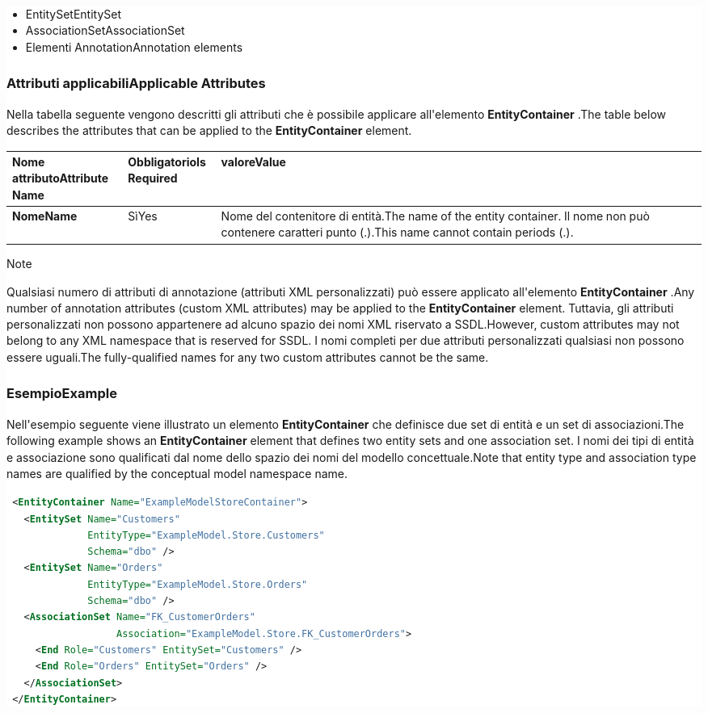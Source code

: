 -   <span data-ttu-id="22962-292">EntitySet</span><span class="sxs-lookup"><span data-stu-id="22962-292">EntitySet</span></span>
-   <span data-ttu-id="22962-293">AssociationSet</span><span class="sxs-lookup"><span data-stu-id="22962-293">AssociationSet</span></span>
-   <span data-ttu-id="22962-294">Elementi Annotation</span><span class="sxs-lookup"><span data-stu-id="22962-294">Annotation elements</span></span>

### <a name="applicable-attributes"></a><span data-ttu-id="22962-295">Attributi applicabili</span><span class="sxs-lookup"><span data-stu-id="22962-295">Applicable Attributes</span></span>

<span data-ttu-id="22962-296">Nella tabella seguente vengono descritti gli attributi che è possibile applicare all'elemento **EntityContainer** .</span><span class="sxs-lookup"><span data-stu-id="22962-296">The table below describes the attributes that can be applied to the **EntityContainer** element.</span></span>

| <span data-ttu-id="22962-297">Nome attributo</span><span class="sxs-lookup"><span data-stu-id="22962-297">Attribute Name</span></span> | <span data-ttu-id="22962-298">Obbligatorio</span><span class="sxs-lookup"><span data-stu-id="22962-298">Is Required</span></span> | <span data-ttu-id="22962-299">valore</span><span class="sxs-lookup"><span data-stu-id="22962-299">Value</span></span>                                                                   |
|:---------------|:------------|:------------------------------------------------------------------------|
| <span data-ttu-id="22962-300">**Nome**</span><span class="sxs-lookup"><span data-stu-id="22962-300">**Name**</span></span>       | <span data-ttu-id="22962-301">Sì</span><span class="sxs-lookup"><span data-stu-id="22962-301">Yes</span></span>         | <span data-ttu-id="22962-302">Nome del contenitore di entità.</span><span class="sxs-lookup"><span data-stu-id="22962-302">The name of the entity container.</span></span> <span data-ttu-id="22962-303">Il nome non può contenere caratteri punto (.).</span><span class="sxs-lookup"><span data-stu-id="22962-303">This name cannot contain periods (.).</span></span> |

> [!NOTE]
> <span data-ttu-id="22962-304">Qualsiasi numero di attributi di annotazione (attributi XML personalizzati) può essere applicato all'elemento **EntityContainer** .</span><span class="sxs-lookup"><span data-stu-id="22962-304">Any number of annotation attributes (custom XML attributes) may be applied to the **EntityContainer** element.</span></span> <span data-ttu-id="22962-305">Tuttavia, gli attributi personalizzati non possono appartenere ad alcuno spazio dei nomi XML riservato a SSDL.</span><span class="sxs-lookup"><span data-stu-id="22962-305">However, custom attributes may not belong to any XML namespace that is reserved for SSDL.</span></span> <span data-ttu-id="22962-306">I nomi completi per due attributi personalizzati qualsiasi non possono essere uguali.</span><span class="sxs-lookup"><span data-stu-id="22962-306">The fully-qualified names for any two custom attributes cannot be the same.</span></span>

### <a name="example"></a><span data-ttu-id="22962-307">Esempio</span><span class="sxs-lookup"><span data-stu-id="22962-307">Example</span></span>

<span data-ttu-id="22962-308">Nell'esempio seguente viene illustrato un elemento **EntityContainer** che definisce due set di entità e un set di associazioni.</span><span class="sxs-lookup"><span data-stu-id="22962-308">The following example shows an **EntityContainer** element that defines two entity sets and one association set.</span></span> <span data-ttu-id="22962-309">I nomi dei tipi di entità e associazione sono qualificati dal nome dello spazio dei nomi del modello concettuale.</span><span class="sxs-lookup"><span data-stu-id="22962-309">Note that entity type and association type names are qualified by the conceptual model namespace name.</span></span>

``` xml
 <EntityContainer Name="ExampleModelStoreContainer">
   <EntitySet Name="Customers"
              EntityType="ExampleModel.Store.Customers"
              Schema="dbo" />
   <EntitySet Name="Orders"
              EntityType="ExampleModel.Store.Orders"
              Schema="dbo" />
   <AssociationSet Name="FK_CustomerOrders"
                   Association="ExampleModel.Store.FK_CustomerOrders">
     <End Role="Customers" EntitySet="Customers" />
     <End Role="Orders" EntitySet="Orders" />
   </AssociationSet>
 </EntityContainer>
```
